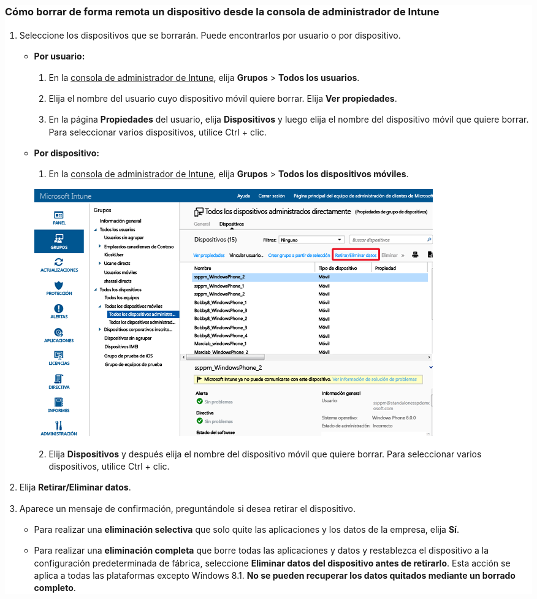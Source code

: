 ### <a name="remotely-wipe-a-device-from-the-intune-administrator-console"></a>Cómo borrar de forma remota un dispositivo desde la consola de administrador de Intune

1.  Seleccione los dispositivos que se borrarán. Puede encontrarlos por usuario o por dispositivo.

    -   **Por usuario:**

        1.  En la [consola de administrador de Intune](https://manage.microsoft.com/), elija **Grupos** &gt; **Todos los usuarios**.

        2.  Elija el nombre del usuario cuyo dispositivo móvil quiere borrar. Elija **Ver propiedades**.

        3.  En la página **Propiedades** del usuario, elija **Dispositivos** y luego elija el nombre del dispositivo móvil que quiere borrar. Para seleccionar varios dispositivos, utilice Ctrl + clic.

    -   **Por dispositivo:**

        1.  En la [consola de administrador de Intune](https://manage.microsoft.com/), elija **Grupos** &gt; **Todos los dispositivos móviles**.

         ![Iniciar una operación de borrado o retirada](../media/dev-sa-wipe.png)

        2.  Elija **Dispositivos** y después elija el nombre del dispositivo móvil que quiere borrar. Para seleccionar varios dispositivos, utilice Ctrl + clic.

2.  Elija **Retirar/Eliminar datos**.

3.  Aparece un mensaje de confirmación, preguntándole si desea retirar el dispositivo.

    -   Para realizar una **eliminación selectiva** que solo quite las aplicaciones y los datos de la empresa, elija **Sí**.

    -   Para realizar una **eliminación completa** que borre todas las aplicaciones y datos y restablezca el dispositivo a la configuración predeterminada de fábrica, seleccione **Eliminar datos del dispositivo antes de retirarlo**. Esta acción se aplica a todas las plataformas excepto Windows 8.1. **No se pueden recuperar los datos quitados mediante un borrado completo**.
